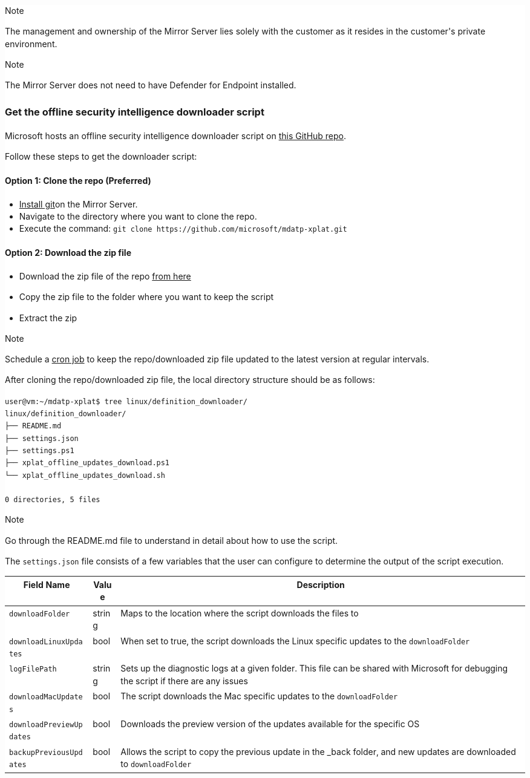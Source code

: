 > [!NOTE]
> The management and ownership of the Mirror Server lies solely with the customer as it resides in the customer's private environment.

> [!NOTE]
> The Mirror Server does not need to have Defender for Endpoint installed.

### Get the offline security intelligence downloader script

Microsoft hosts an offline security intelligence downloader script on [this GitHub repo](https://github.com/microsoft/mdatp-xplat).

Follow these steps to get the downloader script:

#### Option 1: Clone the repo (Preferred)

- [Install git](https://kinsta.com/knowledgebase/install-git/)on the Mirror Server.
- Navigate to the directory where you want to clone the repo.
- Execute the command: `git clone https://github.com/microsoft/mdatp-xplat.git`

#### Option 2: Download the zip file

- Download the zip file of the repo [from here](https://github.com/microsoft/mdatp-xplat/archive/refs/heads/master.zip)

- Copy the zip file to the folder where you want to keep the script

- Extract the zip

> [!NOTE]
> Schedule a [cron job](#scheduling-a-cron-job) to keep the repo/downloaded zip file updated to the latest version at regular intervals.

After cloning the repo/downloaded zip file, the local directory structure should be as follows:

```console
user@vm:~/mdatp-xplat$ tree linux/definition_downloader/
linux/definition_downloader/
├── README.md
├── settings.json
├── settings.ps1
├── xplat_offline_updates_download.ps1
└── xplat_offline_updates_download.sh

0 directories, 5 files
```

> [!NOTE]
> Go through the README.md file to understand in detail about how to use the script.

The `settings.json` file consists of a few variables that the user can configure to determine the output of the script execution.

| Field Name               | Value  | Description                                            |
|--------------------------|--------|--------------------------------------------------------|
| `downloadFolder`         | string | Maps to the location where the script downloads the files to |
| `downloadLinuxUpdates`   | bool   | When set to true, the script downloads the Linux specific updates to the `downloadFolder` |
| `logFilePath`            | string | Sets up the diagnostic logs at a given folder. This file can be shared with Microsoft for debugging the script if there are any issues |
| `downloadMacUpdates`     | bool   | The script downloads the Mac specific updates to the `downloadFolder` |
| `downloadPreviewUpdates` | bool   | Downloads the preview version of the updates available for the specific OS |
| `backupPreviousUpdates`  | bool   | Allows the script to copy the previous update in the _back folder, and new updates are downloaded to `downloadFolder` |
